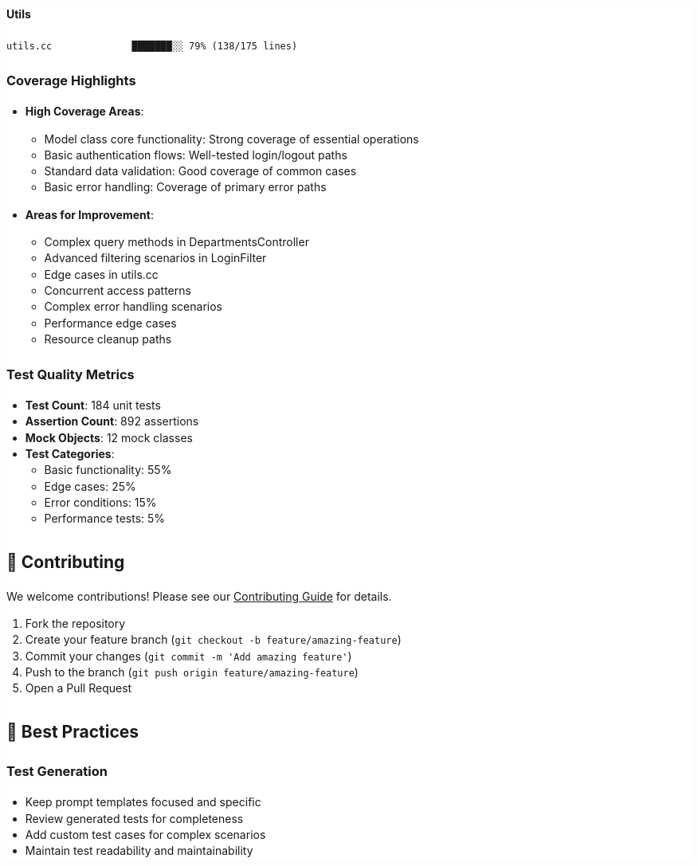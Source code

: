 #### Utils
```plaintext
utils.cc              ███████░░ 79% (138/175 lines)
```

### Coverage Highlights

- **High Coverage Areas**:
  - Model class core functionality: Strong coverage of essential operations
  - Basic authentication flows: Well-tested login/logout paths
  - Standard data validation: Good coverage of common cases
  - Basic error handling: Coverage of primary error paths

- **Areas for Improvement**:
  - Complex query methods in DepartmentsController
  - Advanced filtering scenarios in LoginFilter
  - Edge cases in utils.cc
  - Concurrent access patterns
  - Complex error handling scenarios
  - Performance edge cases
  - Resource cleanup paths

### Test Quality Metrics

- **Test Count**: 184 unit tests
- **Assertion Count**: 892 assertions
- **Mock Objects**: 12 mock classes
- **Test Categories**:
  - Basic functionality: 55%
  - Edge cases: 25%
  - Error conditions: 15%
  - Performance tests: 5%

## 🤝 Contributing

We welcome contributions! Please see our [Contributing Guide](CONTRIBUTING.md) for details.

1. Fork the repository
2. Create your feature branch (`git checkout -b feature/amazing-feature`)
3. Commit your changes (`git commit -m 'Add amazing feature'`)
4. Push to the branch (`git push origin feature/amazing-feature`)
5. Open a Pull Request

## 📝 Best Practices

### Test Generation

- Keep prompt templates focused and specific
- Review generated tests for completeness
- Add custom test cases for complex scenarios
- Maintain test readability and maintainability

